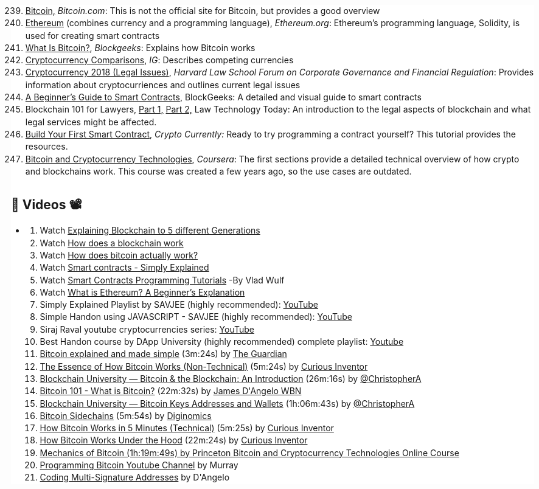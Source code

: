 239. [Bitcoin,](https://bitcoin.org/en/) _Bitcoin.com_: This is not the oﬃcial site for Bitcoin, but provides a good overview
240. [Ethereum](https://ethereum.org/) \(combines currency and a programming language\), _Ethereum.org_: Ethereum’s programming language, Solidity, is used for creating smart contracts
241. [What Is Bitcoin?](https://blockgeeks.com/guides/what-is-bitcoin/), _Blockgeeks_: Explains how Bitcoin works
242. [Cryptocurrency Comparisons](https://www.ig.com/uk/cryptocurrency-trading/cryptocurrency-comparison), _IG_: Describes competing currencies
243. [Cryptocurrency 2018 \(Legal Issues\)](https://corpgov.law.harvard.edu/2018/02/08/cryptocurrency-2018/), _Harvard Law School Forum on Corporate Governance and Financial Regulation_: Provides information about cryptocurriences and outlines current legal issues
244. [A Beginner’s Guide to Smart Contracts](https://blockgeeks.com/guides/smart-contracts/), BlockGeeks: A detailed and visual guide to smart contracts
245. Blockchain 101 for Lawyers, [Part 1,](http://www.lawtechnologytoday.org/2017/01/blockchain-101-for-lawyers-part-1/) [Part 2,](http://www.lawtechnologytoday.org/2017/01/blockchain-lawyers-101-part-2/) Law Technology Today: An introduction to the legal aspects of blockchain and what legal services might be affected.
246. [Build Your First Smart Contract](https://medium.com/crypto-currently/build-your-first-smart-contract-fc36a8ff50ca), _Crypto Currently:_ Ready to try programming a contract yourself? This tutorial provides the resources.
247. [Bitcoin and Cryptocurrency Technologies](https://www.coursera.org/learn/cryptocurrency), _Coursera_: The ﬁrst sections provide a detailed technical overview of how crypto and blockchains work. This course was created a few years ago, so the use cases are outdated.

## 📌 Videos 📽 

* 1. Watch [Explaining Blockchain to 5 different Generations](https://www.youtube.com/watch?v=hYip_Vuv8J0)
  2. Watch [How does a blockchain work](https://www.youtube.com/watch?v=SSo_EIwHSd4)
  3. Watch [How does bitcoin actually work?](https://www.youtube.com/watch?v=bBC-nXj3Ng4)
  4. Watch [Smart contracts - Simply Explained](https://www.youtube.com/watch?v=ZE2HxTmxfrI)
  5. Watch [Smart Contracts Programming Tutorials](https://www.youtube.com/watch?v=R_CiemcFKis&list=PLQeiVDgMaJcWnAZLElXKLZhS5a71Sxzw0) -By Vlad Wulf
  6. Watch [What is Ethereum? A Beginner’s Explanation](https://www.youtube.com/watch?v=jxLkbJozKbY)
  7. Simply Explained Playlist by SAVJEE \(highly recommended\): [YouTube](https://www.youtube.com/playlist?list=PLzvRQMJ9HDiSbvXWQ7OdgVccdr7Wni5Qw)
  8. Simple Handon using JAVASCRIPT - SAVJEE \(highly recommended\): [YouTube](https://www.youtube.com/playlist?list=PLzvRQMJ9HDiSbvXWQ7OdgVccdr7Wni5Qw)
  9. Siraj Raval youtube cryptocurrencies series: [YouTube](https://www.youtube.com/playlist?list=PL2-dafEMk2A7jW7CYUJsBu58JH27bqaNL)
  10. Best Handon course by DApp University \(highly recommended\) complete playlist: [Youtube](https://www.youtube.com/playlist?list=PLS5SEs8ZftgWFuKg2wbm_0GLV0Tiy1R-n)
  11. [Bitcoin explained and made simple](https://www.youtube.com/watch?v=s4g1XFU8Gto) \(3m:24s\) by [The Guardian](http://www.theguardian.com/)
  12. [The Essence of How Bitcoin Works \(Non-Technical\)](https://www.youtube.com/watch?v=t5JGQXCTe3c) \(5m:24s\) by [Curious Inventor](http://patreon.com/CuriousInventor)
  13. [Blockchain University — Bitcoin & the Blockchain: An Introduction](https://www.youtube.com/watch?v=ZUoXUW9zVMs) \(26m:16s\) by [@ChristopherA](https://twitter.com/ChristopherA)
  14. [Bitcoin 101 - What is Bitcoin?](https://www.youtube.com/watch?v=Bhe61JaNFLU) \(22m:32s\) by [James D'Angelo WBN](https://www.youtube.com/channel/UCgo7FCCPuylVk4luP3JAgVw)
  15. [Blockchain University — Bitcoin Keys Addresses and Wallets](https://www.youtube.com/watch?v=Ic76iSnCb_0) \(1h:06m:43s\) by [@ChristopherA](https://twitter.com/ChristopherA)
  16. [Bitcoin Sidechains](https://www.youtube.com/watch?v=6sXNVIaNL2Y) \(5m:54s\) by [Diginomics](https://diginomics.com/)
  17. [How Bitcoin Works in 5 Minutes \(Technical\)](https://www.youtube.com/watch?v=l9jOJk30eQs) \(5m:25s\) by [Curious Inventor](http://patreon.com/CuriousInventor)
  18. [How Bitcoin Works Under the Hood](https://www.youtube.com/watch?v=Lx9zgZCMqXE) \(22m:24s\) by [Curious Inventor](http://patreon.com/CuriousInventor)
  19. [Mechanics of Bitcoin \(1h:19m:49s\) by Princeton Bitcoin and Cryptocurrency Technologies Online Course](https://www.coursera.org/course/bitcointech)
  20. [Programming Bitcoin Youtube Channel](https://www.youtube.com/programmingbitcoin) by Murray
  21. [Coding Multi-Signature Addresses](https://www.youtube.com/watch?v=zIbUSaZBJgU) by D'Angelo